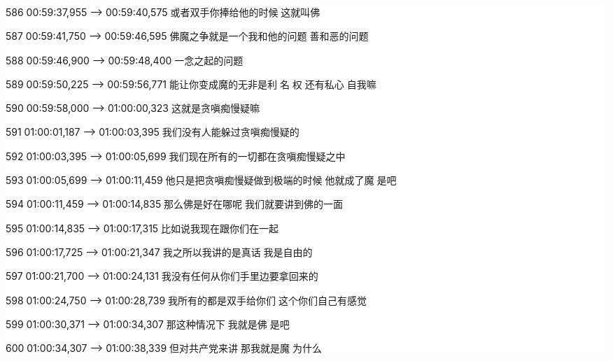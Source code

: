586
00:59:37,955 –&gt; 00:59:40,575
或者双手你捧给他的时候 这就叫佛
 
587
00:59:41,750 –&gt; 00:59:46,595
佛魔之争就是一个我和他的问题 善和恶的问题
 
588
00:59:46,900 –&gt; 00:59:48,400
一念之起的问题
 
589
00:59:50,225 –&gt; 00:59:56,771
能让你变成魔的无非是利 名 权 还有私心 自我嘛
 
590
00:59:58,000 –&gt; 01:00:00,323
这就是贪嗔痴慢疑嘛
 
591
01:00:01,187 –&gt; 01:00:03,395
我们没有人能躲过贪嗔痴慢疑的
 
592
01:00:03,395 –&gt; 01:00:05,699
我们现在所有的一切都在贪嗔痴慢疑之中
 
593
01:00:05,699 –&gt; 01:00:11,459
他只是把贪嗔痴慢疑做到极端的时候 他就成了魔 是吧
 
594
01:00:11,459 –&gt; 01:00:14,835
那么佛是好在哪呢 我们就要讲到佛的一面
 
595
01:00:14,835 –&gt; 01:00:17,315
比如说我现在跟你们在一起
 
596
01:00:17,725 –&gt; 01:00:21,347
我之所以我讲的是真话 我是自由的
 
597
01:00:21,700 –&gt; 01:00:24,131
我没有任何从你们手里边要拿回来的
 
598
01:00:24,750 –&gt; 01:00:28,739
我所有的都是双手给你们 这个你们自己有感觉
 
599
01:00:30,371 –&gt; 01:00:34,307
那这种情况下 我就是佛 是吧
 
600
01:00:34,307 –&gt; 01:00:38,339
但对共产党来讲 那我就是魔 为什么
 